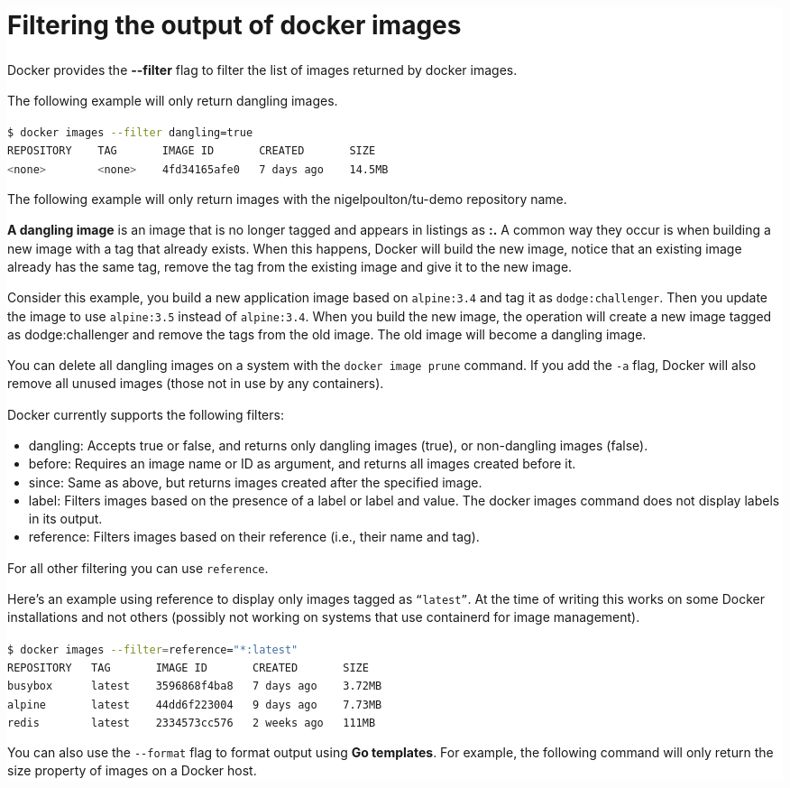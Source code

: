 







# Filtering the output of docker images
Docker provides the **--filter** flag to filter the list of images returned by docker images.

The following example will only return dangling images.

```sh
$ docker images --filter dangling=true
REPOSITORY    TAG       IMAGE ID       CREATED       SIZE
<none>        <none>    4fd34165afe0   7 days ago    14.5MB
```
The following example will only return images with the nigelpoulton/tu-demo repository name.

**A dangling image** is an image that is no longer tagged and appears in listings as **<none>:<none>.** A common way they occur is when building a new image with a tag that already exists. When this happens, Docker will build the new image, notice that an existing image already has the same tag, remove the tag from the existing image and give it to the new image.

Consider this example, you build a new application image based on `alpine:3.4` and tag it as `dodge:challenger`. Then you update the image to use `alpine:3.5` instead of `alpine:3.4`. When you build the new image, the operation will create a new image tagged as dodge:challenger and remove the tags from the old image. The old image will become a dangling image.

You can delete all dangling images on a system with the `docker image prune` command. If you add the `-a` flag, Docker will also remove all unused images (those not in use by any containers).

Docker currently supports the following filters:

- dangling: Accepts true or false, and returns only dangling images (true), or non-dangling images (false).
- before: Requires an image name or ID as argument, and returns all images created before it.
- since: Same as above, but returns images created after the specified image.
- label: Filters images based on the presence of a label or label and value. The docker images command does not display labels in its output.
- reference: Filters images based on their reference (i.e., their name and tag).

For all other filtering you can use `reference`.

Here’s an example using reference to display only images tagged as `“latest”`. At the time of writing this works on some Docker installations and not others (possibly not working on systems that use containerd for image management).

```sh
$ docker images --filter=reference="*:latest"
REPOSITORY   TAG       IMAGE ID       CREATED       SIZE
busybox      latest    3596868f4ba8   7 days ago    3.72MB
alpine       latest    44dd6f223004   9 days ago    7.73MB
redis        latest    2334573cc576   2 weeks ago   111MB
```
You can also use the `--format` flag to format output using **Go templates**. For example, the following command will only return the size property of images on a Docker host.
